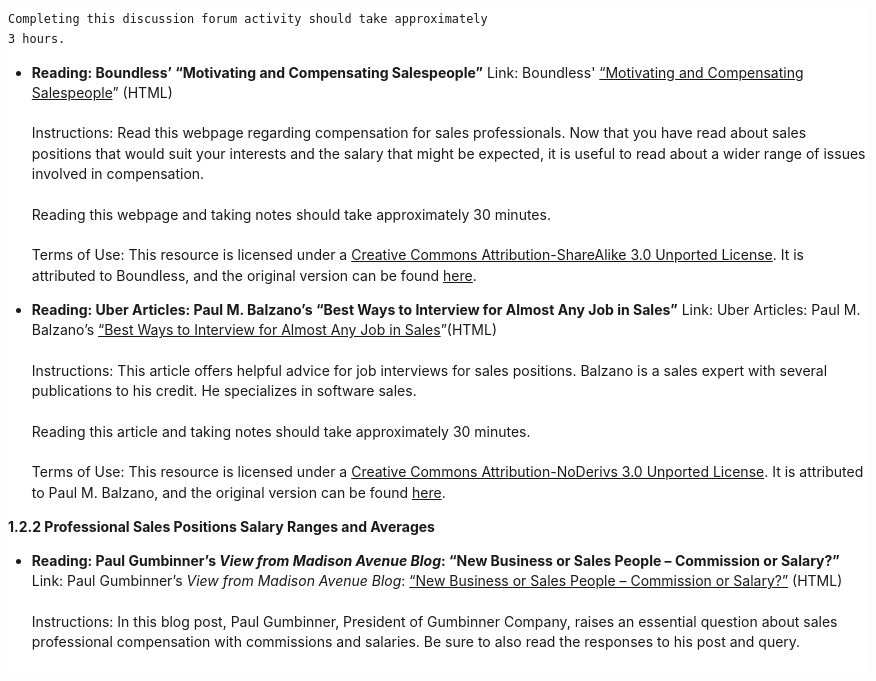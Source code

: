     Completing this discussion forum activity should take approximately
    3 hours.

-   **Reading: Boundless’ “Motivating and Compensating Salespeople”**
    Link: Boundless' [“Motivating and Compensating
    Salespeople](https://www.boundless.com/marketing/personal-selling-sales-promotion/managing-the-sales-force/motivating-compensating-salespeople/)”
    (HTML)  
        
     Instructions: Read this webpage regarding compensation for sales
    professionals. Now that you have read about sales positions that
    would suit your interests and the salary that might be expected, it
    is useful to read about a wider range of issues involved in
    compensation.  
        
     Reading this webpage and taking notes should take approximately 30
    minutes.  
        
     Terms of Use: This resource is licensed under a [Creative Commons
    Attribution-ShareAlike 3.0 Unported
    License](http://creativecommons.org/licenses/by-sa/3.0/). It is
    attributed to Boundless, and the original version can be found
    [here](https://www.boundless.com/marketing/personal-selling-sales-promotion/managing-the-sales-force/motivating-compensating-salespeople/).

-   **Reading: Uber Articles: Paul M. Balzano’s “Best Ways to Interview
    for Almost Any Job in Sales”**
    Link: Uber Articles: Paul M. Balzano’s [“Best Ways to Interview for
    Almost Any Job in
    Sales](http://uberarticles.com/business/sales/best-ways-to-interview-for-almost-any-job-in-sales/)”(HTML)  
        
     Instructions: This article offers helpful advice for job interviews
    for sales positions. Balzano is a sales expert with several
    publications to his credit. He specializes in software sales.  
        
     Reading this article and taking notes should take approximately 30
    minutes.  
        
     Terms of Use: This resource is licensed under a [Creative Commons
    Attribution-NoDerivs 3.0 Unported
    License](http://creativecommons.org/licenses/by-nd/3.0/). It is
    attributed to Paul M. Balzano, and the original version can be found
    [here](http://uberarticles.com/business/sales/best-ways-to-interview-for-almost-any-job-in-sales/).

**1.2.2 Professional Sales Positions Salary Ranges and Averages** <span
id="1.2.2"></span> 
-   **Reading: Paul Gumbinner’s *View from Madison Avenue Blog*: “New
    Business or Sales People – Commission or Salary?”**
    Link: Paul Gumbinner’s *View from Madison Avenue Blog*: [“New
    Business or Sales People – Commission or
    Salary?”](http://viewfrommadisonave.blogspot.com/2013/04/new-business-or-sales-people-commission.html) (HTML)  
        
     Instructions: In this blog post, Paul Gumbinner, President of
    Gumbinner Company, raises an essential question about sales
    professional compensation with commissions and salaries. Be sure to
    also read the responses to his post and query.  
        